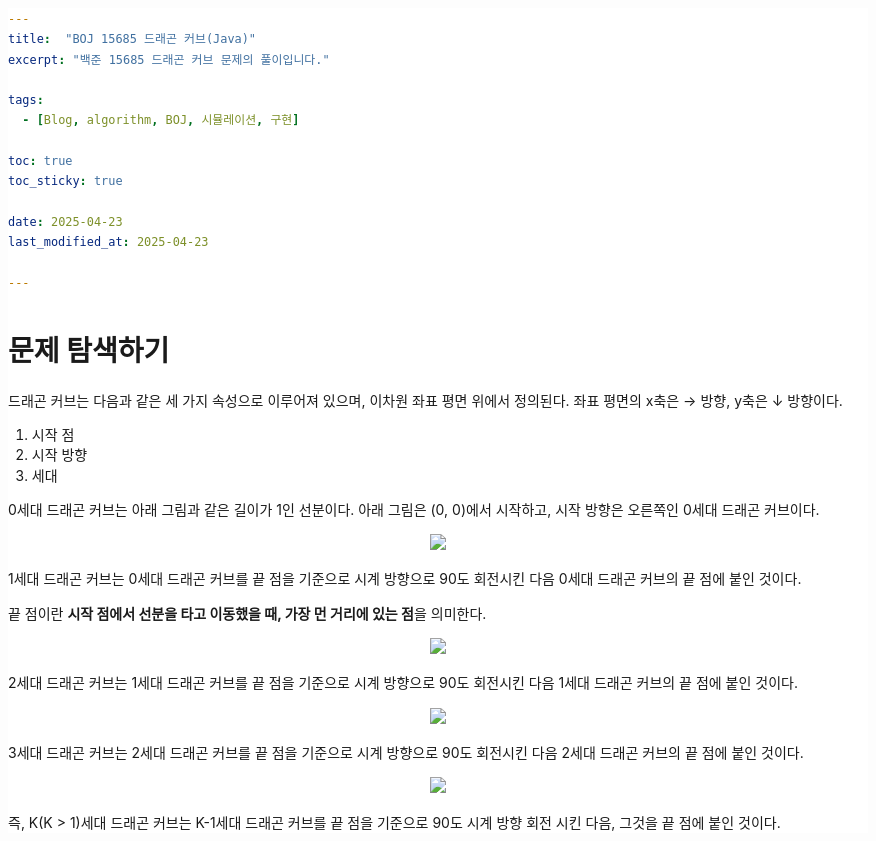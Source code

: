 ```yaml
---
title:  "BOJ 15685 드래곤 커브(Java)"
excerpt: "백준 15685 드래곤 커브 문제의 풀이입니다."

tags:
  - [Blog, algorithm, BOJ, 시뮬레이션, 구현]

toc: true
toc_sticky: true
 
date: 2025-04-23
last_modified_at: 2025-04-23

---
```


# 문제 탐색하기


드래곤 커브는 다음과 같은 세 가지 속성으로 이루어져 있으며, 이차원 좌표 평면 위에서 정의된다. 좌표 평면의 x축은 → 방향, y축은 ↓ 방향이다.

1. 시작 점
2. 시작 방향
3. 세대

0세대 드래곤 커브는 아래 그림과 같은 길이가 1인 선분이다. 아래 그림은 (0, 0)에서 시작하고, 시작 방향은 오른쪽인 0세대 드래곤 커브이다.

<div style="text-align: center;">
    <img src="https://onlinejudgeimages.s3-ap-northeast-1.amazonaws.com/problem/15685/1.png" width="300px">
</div>

1세대 드래곤 커브는 0세대 드래곤 커브를 끝 점을 기준으로 시계 방향으로 90도 회전시킨 다음 0세대 드래곤 커브의 끝 점에 붙인 것이다. 

끝 점이란 **시작 점에서 선분을 타고 이동했을 때, 가장 먼 거리에 있는 점**을 의미한다.

<div style="text-align: center;">
    <img src="https://onlinejudgeimages.s3-ap-northeast-1.amazonaws.com/problem/15685/2.png" width="300px">
</div>

2세대 드래곤 커브는 1세대 드래곤 커브를 끝 점을 기준으로 시계 방향으로 90도 회전시킨 다음 1세대 드래곤 커브의 끝 점에 붙인 것이다. 

<div style="text-align: center;">
    <img src="https://onlinejudgeimages.s3-ap-northeast-1.amazonaws.com/problem/15685/3.png" width="300px">
</div>

3세대 드래곤 커브는 2세대 드래곤 커브를 끝 점을 기준으로 시계 방향으로 90도 회전시킨 다음 2세대 드래곤 커브의 끝 점에 붙인 것이다. 

<div style="text-align: center;">
    <img src="https://onlinejudgeimages.s3-ap-northeast-1.amazonaws.com/problem/15685/4.png" width="300px">
</div>

즉, K(K > 1)세대 드래곤 커브는 K-1세대 드래곤 커브를 끝 점을 기준으로 90도 시계 방향 회전 시킨 다음, 그것을 끝 점에 붙인 것이다.
